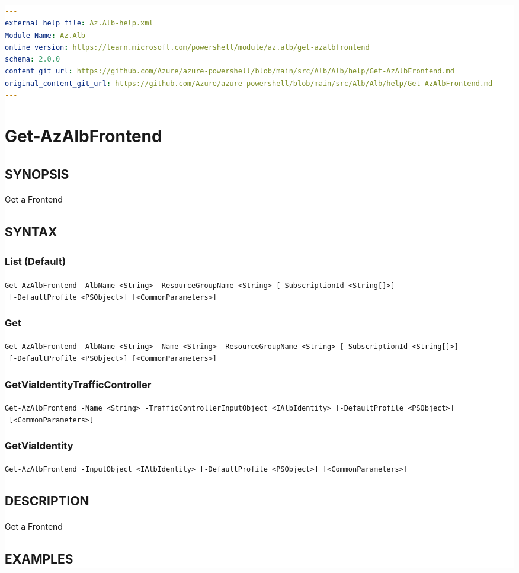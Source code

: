 ```yaml
---
external help file: Az.Alb-help.xml
Module Name: Az.Alb
online version: https://learn.microsoft.com/powershell/module/az.alb/get-azalbfrontend
schema: 2.0.0
content_git_url: https://github.com/Azure/azure-powershell/blob/main/src/Alb/Alb/help/Get-AzAlbFrontend.md
original_content_git_url: https://github.com/Azure/azure-powershell/blob/main/src/Alb/Alb/help/Get-AzAlbFrontend.md
---
```


# Get-AzAlbFrontend

## SYNOPSIS
Get a Frontend

## SYNTAX

### List (Default)
```
Get-AzAlbFrontend -AlbName <String> -ResourceGroupName <String> [-SubscriptionId <String[]>]
 [-DefaultProfile <PSObject>] [<CommonParameters>]
```

### Get
```
Get-AzAlbFrontend -AlbName <String> -Name <String> -ResourceGroupName <String> [-SubscriptionId <String[]>]
 [-DefaultProfile <PSObject>] [<CommonParameters>]
```

### GetViaIdentityTrafficController
```
Get-AzAlbFrontend -Name <String> -TrafficControllerInputObject <IAlbIdentity> [-DefaultProfile <PSObject>]
 [<CommonParameters>]
```

### GetViaIdentity
```
Get-AzAlbFrontend -InputObject <IAlbIdentity> [-DefaultProfile <PSObject>] [<CommonParameters>]
```

## DESCRIPTION
Get a Frontend

## EXAMPLES

